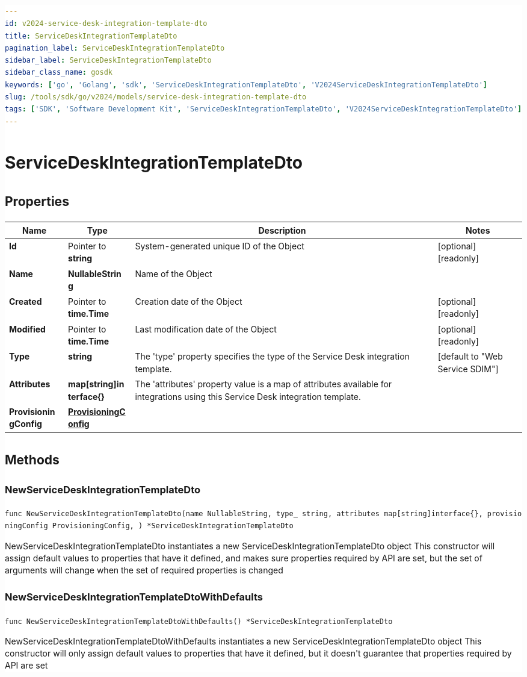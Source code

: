 ```yaml
---
id: v2024-service-desk-integration-template-dto
title: ServiceDeskIntegrationTemplateDto
pagination_label: ServiceDeskIntegrationTemplateDto
sidebar_label: ServiceDeskIntegrationTemplateDto
sidebar_class_name: gosdk
keywords: ['go', 'Golang', 'sdk', 'ServiceDeskIntegrationTemplateDto', 'V2024ServiceDeskIntegrationTemplateDto'] 
slug: /tools/sdk/go/v2024/models/service-desk-integration-template-dto
tags: ['SDK', 'Software Development Kit', 'ServiceDeskIntegrationTemplateDto', 'V2024ServiceDeskIntegrationTemplateDto']
---
```


# ServiceDeskIntegrationTemplateDto

## Properties

Name | Type | Description | Notes
------------ | ------------- | ------------- | -------------
**Id** | Pointer to **string** | System-generated unique ID of the Object | [optional] [readonly] 
**Name** | **NullableString** | Name of the Object | 
**Created** | Pointer to **time.Time** | Creation date of the Object | [optional] [readonly] 
**Modified** | Pointer to **time.Time** | Last modification date of the Object | [optional] [readonly] 
**Type** | **string** | The &#39;type&#39; property specifies the type of the Service Desk integration template. | [default to "Web Service SDIM"]
**Attributes** | **map[string]interface{}** | The &#39;attributes&#39; property value is a map of attributes available for integrations using this Service Desk integration template. | 
**ProvisioningConfig** | [**ProvisioningConfig**](provisioning-config) |  | 

## Methods

### NewServiceDeskIntegrationTemplateDto

`func NewServiceDeskIntegrationTemplateDto(name NullableString, type_ string, attributes map[string]interface{}, provisioningConfig ProvisioningConfig, ) *ServiceDeskIntegrationTemplateDto`

NewServiceDeskIntegrationTemplateDto instantiates a new ServiceDeskIntegrationTemplateDto object
This constructor will assign default values to properties that have it defined,
and makes sure properties required by API are set, but the set of arguments
will change when the set of required properties is changed

### NewServiceDeskIntegrationTemplateDtoWithDefaults

`func NewServiceDeskIntegrationTemplateDtoWithDefaults() *ServiceDeskIntegrationTemplateDto`

NewServiceDeskIntegrationTemplateDtoWithDefaults instantiates a new ServiceDeskIntegrationTemplateDto object
This constructor will only assign default values to properties that have it defined,
but it doesn't guarantee that properties required by API are set
